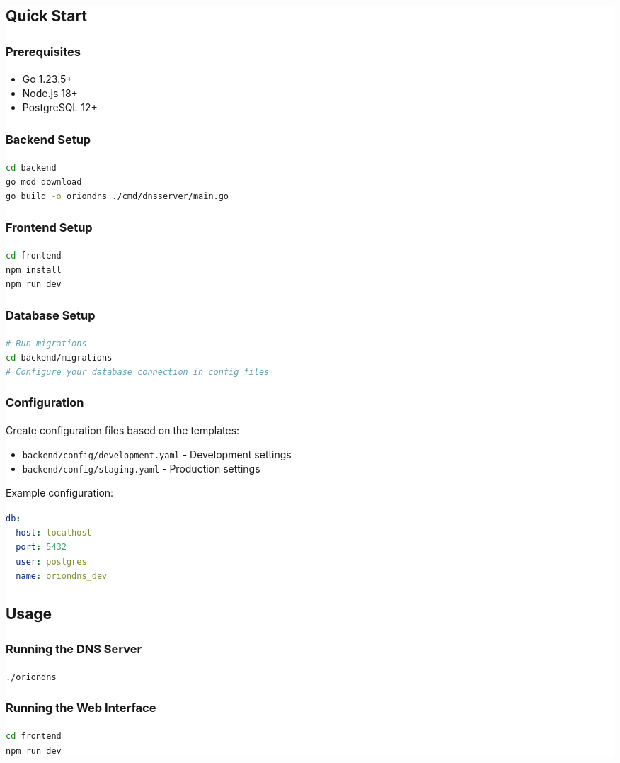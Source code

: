 ## Quick Start

### Prerequisites
- Go 1.23.5+
- Node.js 18+
- PostgreSQL 12+

### Backend Setup
```bash
cd backend
go mod download
go build -o oriondns ./cmd/dnsserver/main.go
```

### Frontend Setup
```bash
cd frontend
npm install
npm run dev
```

### Database Setup
```bash
# Run migrations
cd backend/migrations
# Configure your database connection in config files
```

### Configuration
Create configuration files based on the templates:
- `backend/config/development.yaml` - Development settings
- `backend/config/staging.yaml` - Production settings

Example configuration:
```yaml
db:
  host: localhost
  port: 5432
  user: postgres
  name: oriondns_dev
```

## Usage

### Running the DNS Server
```bash
./oriondns
```

### Running the Web Interface
```bash
cd frontend
npm run dev
```
